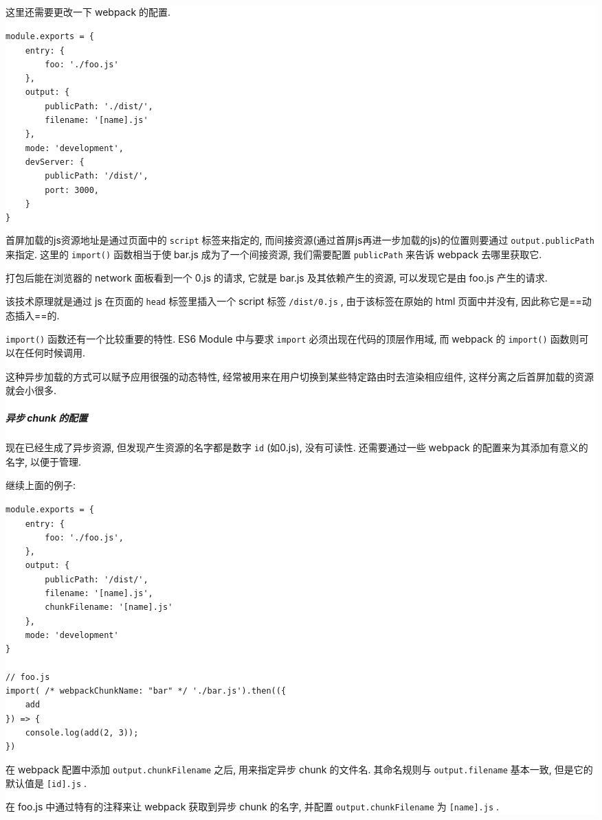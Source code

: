这里还需要更改一下 webpack 的配置.

```JS
module.exports = {
    entry: {
        foo: './foo.js'
    },
    output: {
        publicPath: './dist/',
        filename: '[name].js'
    },
    mode: 'development',
    devServer: {
        publicPath: '/dist/',
        port: 3000,
    }
}
```

首屏加载的js资源地址是通过页面中的 `script` 标签来指定的, 而间接资源(通过首屏js再进一步加载的js)的位置则要通过 `output.publicPath` 来指定. 这里的 `import()` 函数相当于使 bar.js 成为了一个间接资源, 我们需要配置 `publicPath` 来告诉 webpack 去哪里获取它.

打包后能在浏览器的 network 面板看到一个 0.js 的请求, 它就是 bar.js 及其依赖产生的资源, 可以发现它是由 foo.js 产生的请求.

该技术原理就是通过 js 在页面的 `head` 标签里插入一个 script 标签 `/dist/0.js` , 由于该标签在原始的 html 页面中并没有, 因此称它是==动态插入==的.

`import()` 函数还有一个比较重要的特性. ES6 Module 中与要求 `import` 必须出现在代码的顶层作用域, 而 webpack 的 `import()` 函数则可以在任何时候调用.

这种异步加载的方式可以赋予应用很强的动态特性, 经常被用来在用户切换到某些特定路由时去渲染相应组件, 这样分离之后首屏加载的资源就会小很多.

##### 异步 chunk 的配置

现在已经生成了异步资源, 但发现产生资源的名字都是数字 `id` (如0.js), 没有可读性. 还需要通过一些 webpack 的配置来为其添加有意义的名字, 以便于管理.

继续上面的例子:

```JS
module.exports = {
    entry: {
        foo: './foo.js',
    },
    output: {
        publicPath: '/dist/',
        filename: '[name].js',
        chunkFilename: '[name].js'
    },
    mode: 'development'
}

// foo.js
import( /* webpackChunkName: "bar" */ './bar.js').then(({
    add
}) => {
    console.log(add(2, 3));
})
```

在 webpack 配置中添加 `output.chunkFilename` 之后, 用来指定异步 chunk 的文件名. 其命名规则与 `output.filename` 基本一致, 但是它的默认值是 `[id].js` .

在 foo.js 中通过特有的注释来让 webpack 获取到异步 chunk 的名字, 并配置 `output.chunkFilename` 为 `[name].js` .
